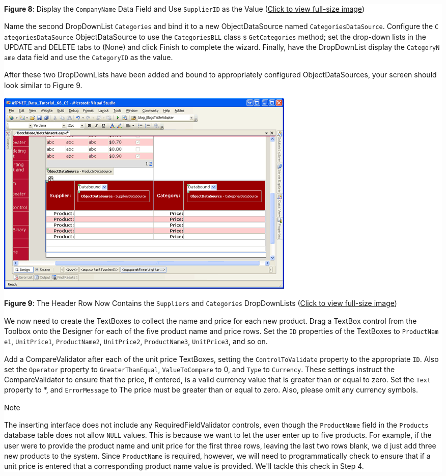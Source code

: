 **Figure 8**: Display the `CompanyName` Data Field and Use `SupplierID` as the Value ([Click to view full-size image](batch-inserting-vb/_static/image24.png))


Name the second DropDownList `Categories` and bind it to a new ObjectDataSource named `CategoriesDataSource`. Configure the `CategoriesDataSource` ObjectDataSource to use the `CategoriesBLL` class s `GetCategories` method; set the drop-down lists in the UPDATE and DELETE tabs to (None) and click Finish to complete the wizard. Finally, have the DropDownList display the `CategoryName` data field and use the `CategoryID` as the value.

After these two DropDownLists have been added and bound to appropriately configured ObjectDataSources, your screen should look similar to Figure 9.


[![The Header Row Now Contains the Suppliers and Categories DropDownLists](batch-inserting-vb/_static/image26.png)](batch-inserting-vb/_static/image25.png)

**Figure 9**: The Header Row Now Contains the `Suppliers` and `Categories` DropDownLists ([Click to view full-size image](batch-inserting-vb/_static/image27.png))


We now need to create the TextBoxes to collect the name and price for each new product. Drag a TextBox control from the Toolbox onto the Designer for each of the five product name and price rows. Set the `ID` properties of the TextBoxes to `ProductName1`, `UnitPrice1`, `ProductName2`, `UnitPrice2`, `ProductName3`, `UnitPrice3`, and so on.

Add a CompareValidator after each of the unit price TextBoxes, setting the `ControlToValidate` property to the appropriate `ID`. Also set the `Operator` property to `GreaterThanEqual`, `ValueToCompare` to 0, and `Type` to `Currency`. These settings instruct the CompareValidator to ensure that the price, if entered, is a valid currency value that is greater than or equal to zero. Set the `Text` property to \*, and `ErrorMessage` to The price must be greater than or equal to zero. Also, please omit any currency symbols.

> [!NOTE]
> The inserting interface does not include any RequiredFieldValidator controls, even though the `ProductName` field in the `Products` database table does not allow `NULL` values. This is because we want to let the user enter up to five products. For example, if the user were to provide the product name and unit price for the first three rows, leaving the last two rows blank, we d just add three new products to the system. Since `ProductName` is required, however, we will need to programmatically check to ensure that if a unit price is entered that a corresponding product name value is provided. We'll tackle this check in Step 4.
